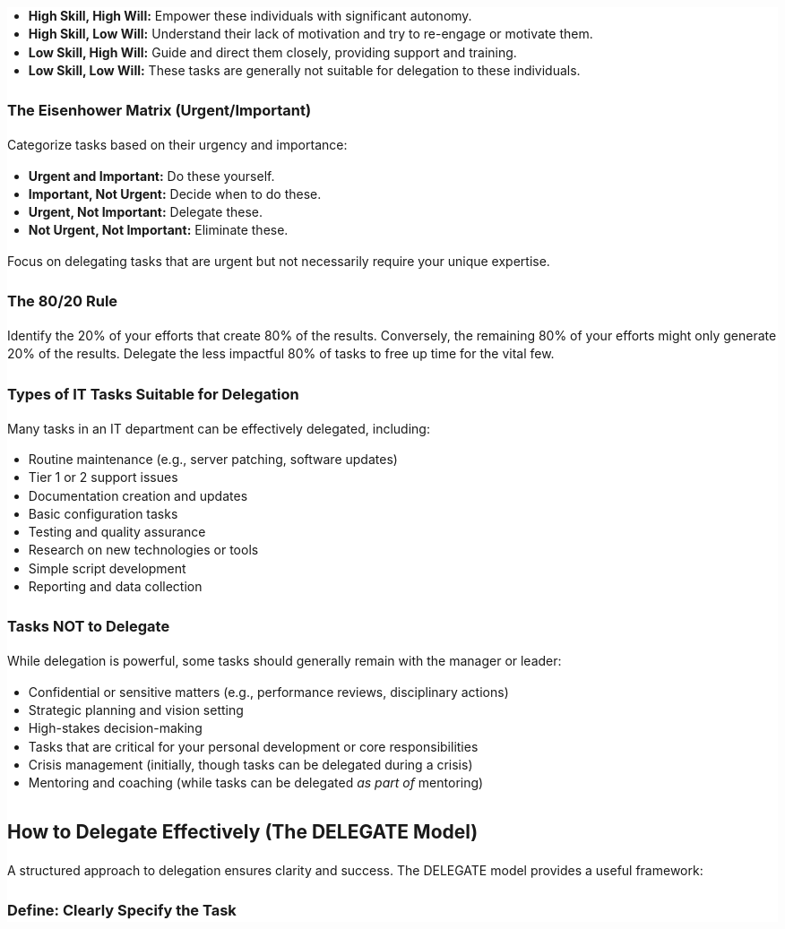   * **High Skill, High Will:** Empower these individuals with significant autonomy.
  * **High Skill, Low Will:** Understand their lack of motivation and try to re-engage or motivate them.
  * **Low Skill, High Will:** Guide and direct them closely, providing support and training.
  * **Low Skill, Low Will:** These tasks are generally not suitable for delegation to these individuals.

### The Eisenhower Matrix (Urgent/Important)

Categorize tasks based on their urgency and importance:

  * **Urgent and Important:** Do these yourself.
  * **Important, Not Urgent:** Decide when to do these.
  * **Urgent, Not Important:** Delegate these.
  * **Not Urgent, Not Important:** Eliminate these.

Focus on delegating tasks that are urgent but not necessarily require your unique expertise.

### The 80/20 Rule

Identify the 20% of your efforts that create 80% of the results. Conversely, the remaining 80% of your efforts might only generate 20% of the results. Delegate the less impactful 80% of tasks to free up time for the vital few.

### Types of IT Tasks Suitable for Delegation

Many tasks in an IT department can be effectively delegated, including:

  * Routine maintenance (e.g., server patching, software updates)
  * Tier 1 or 2 support issues
  * Documentation creation and updates
  * Basic configuration tasks
  * Testing and quality assurance
  * Research on new technologies or tools
  * Simple script development
  * Reporting and data collection

### Tasks NOT to Delegate

While delegation is powerful, some tasks should generally remain with the manager or leader:

  * Confidential or sensitive matters (e.g., performance reviews, disciplinary actions)
  * Strategic planning and vision setting
  * High-stakes decision-making
  * Tasks that are critical for your personal development or core responsibilities
  * Crisis management (initially, though tasks can be delegated during a crisis)
  * Mentoring and coaching (while tasks can be delegated *as part of* mentoring)

## How to Delegate Effectively (The DELEGATE Model)

A structured approach to delegation ensures clarity and success. The DELEGATE model provides a useful framework:

### Define: Clearly Specify the Task
